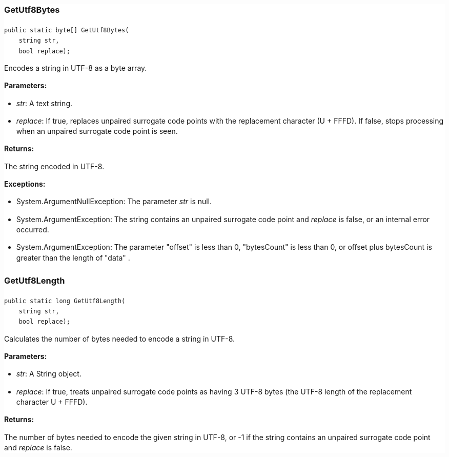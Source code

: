 
### GetUtf8Bytes

    public static byte[] GetUtf8Bytes(
        string str,
        bool replace);


Encodes a string in UTF-8 as a byte array.


<b>Parameters:</b>

 * <i>str</i>: A text string.

 * <i>replace</i>: If true, replaces unpaired surrogate code points with the replacement character (U + FFFD). If false, stops processing when an unpaired surrogate code point is seen.


<b>Returns:</b>

The string encoded in UTF-8.


<b>Exceptions:</b>

 * System.ArgumentNullException: 
The parameter <i>str</i>
 is null.


 * System.ArgumentException: 
The string contains an unpaired surrogate code point and  <i>replace</i>
is false, or an internal error occurred.


 * System.ArgumentException: 
The parameter "offset" is less than 0, "bytesCount" is less than 0, or offset plus bytesCount is greater than the length of "data" .


### GetUtf8Length

    public static long GetUtf8Length(
        string str,
        bool replace);


Calculates the number of bytes needed to encode a string in UTF-8.


<b>Parameters:</b>

 * <i>str</i>: A String object.

 * <i>replace</i>: If true, treats unpaired surrogate code points as having 3 UTF-8 bytes (the UTF-8 length of the replacement character U + FFFD).


<b>Returns:</b>

The number of bytes needed to encode the given string in UTF-8, or -1 if the string contains an unpaired surrogate code point and  <i>replace</i>
 is false.

